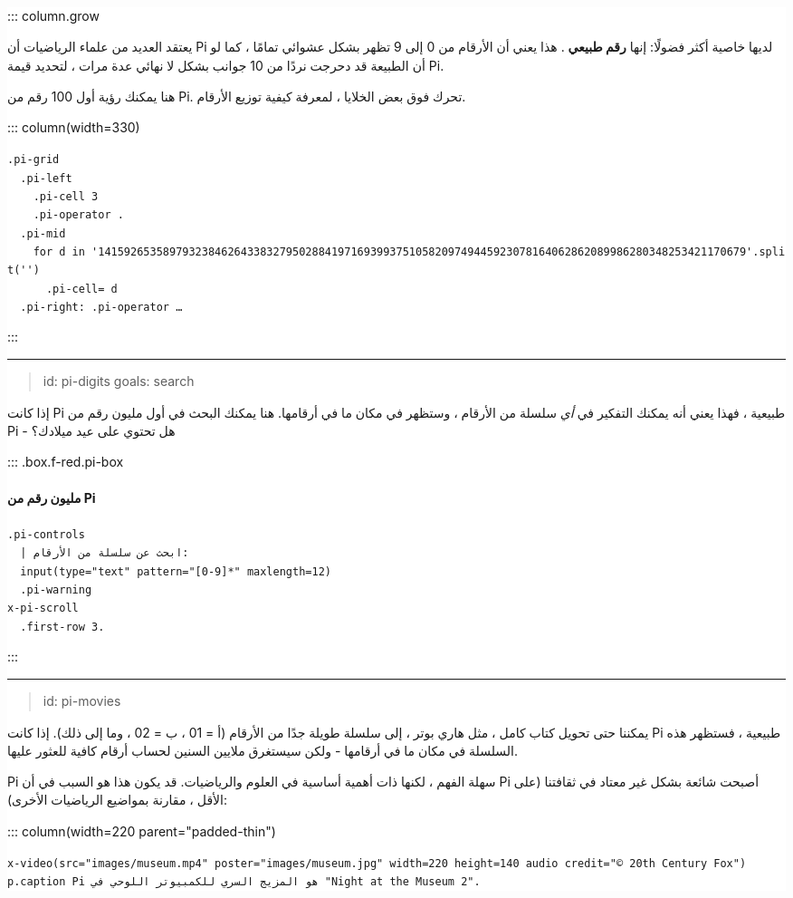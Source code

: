 ::: column.grow

يعتقد العديد من علماء الرياضيات أن Pi لديها خاصية أكثر فضولًا: إنها __رقم طبيعي__ . هذا يعني أن الأرقام من 0 إلى 9 تظهر بشكل عشوائي تمامًا ، كما لو أن الطبيعة قد دحرجت نردًا من 10 جوانب بشكل لا نهائي عدة مرات ، لتحديد قيمة Pi. 

هنا يمكنك رؤية أول 100 رقم من Pi. تحرك فوق بعض الخلايا ، لمعرفة كيفية توزيع الأرقام. 

::: column(width=330)

    .pi-grid
      .pi-left
        .pi-cell 3
        .pi-operator .
      .pi-mid
        for d in '1415926535897932384626433832795028841971693993751058209749445923078164062862089986280348253421170679'.split('')
          .pi-cell= d
      .pi-right: .pi-operator …

:::

---
> id: pi-digits
> goals: search

إذا كانت Pi طبيعية ، فهذا يعني أنه يمكنك التفكير في _أي_ سلسلة من الأرقام ، وستظهر في مكان ما في أرقامها. هنا يمكنك البحث في أول مليون رقم من Pi - هل تحتوي على عيد ميلادك؟ 

::: .box.f-red.pi-box

#### مليون رقم من Pi 

    .pi-controls
      | ابحث عن سلسلة من الأرقام:
      input(type="text" pattern="[0-9]*" maxlength=12)
      .pi-warning
    x-pi-scroll
      .first-row 3.

:::

---
> id: pi-movies

يمكننا حتى تحويل كتاب كامل ، مثل هاري بوتر ، إلى سلسلة طويلة جدًا من الأرقام (أ = 01 ، ب = 02 ، وما إلى ذلك). إذا كانت Pi طبيعية ، فستظهر هذه السلسلة في مكان ما في أرقامها - ولكن سيستغرق ملايين السنين لحساب أرقام كافية للعثور عليها. 

Pi سهلة الفهم ، لكنها ذات أهمية أساسية في العلوم والرياضيات. قد يكون هذا هو السبب في أن Pi أصبحت شائعة بشكل غير معتاد في ثقافتنا (على الأقل ، مقارنة بمواضيع الرياضيات الأخرى): 

::: column(width=220 parent="padded-thin")

    x-video(src="images/museum.mp4" poster="images/museum.jpg" width=220 height=140 audio credit="© 20th Century Fox")
    p.caption Pi هو المزيج السري للكمبيوتر اللوحي في "Night at the Museum 2".
